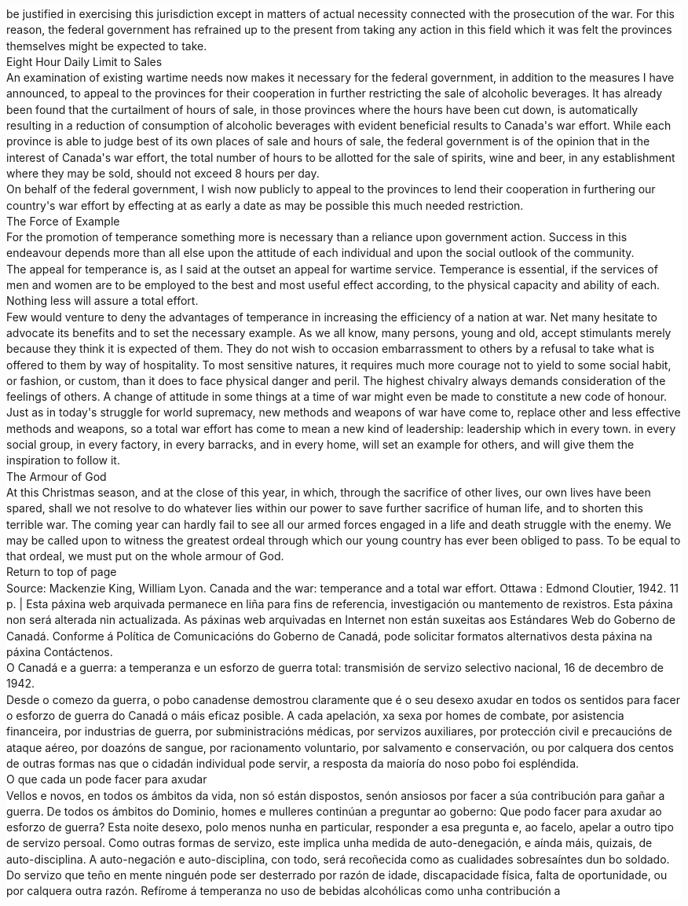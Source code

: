 be justified in exercising this jurisdiction except in matters of actual necessity connected with the prosecution of the war. For this reason, the federal government has refrained up to the present from taking any action in this field which it was felt the provinces themselves might be expected to take.<br/>Eight Hour Daily Limit to Sales<br/>An examination of existing wartime needs now makes it necessary for the federal government, in addition to the measures I have announced, to appeal to the provinces for their cooperation in further restricting the sale of alcoholic beverages. It has already been found that the curtailment of hours of sale, in those provinces where the hours have been cut down, is automatically resulting in a reduction of consumption of alcoholic beverages with evident beneficial results to Canada's war effort. While each province is able to judge best of its own places of sale and hours of sale, the federal government is of the opinion that in the interest of Canada's war effort, the total number of hours to be allotted for the sale of spirits, wine and beer, in any establishment where they may be sold, should not exceed 8 hours per day.<br/>On behalf of the federal government, I wish now publicly to appeal to the provinces to lend their cooperation in furthering our country's war effort by effecting at as early a date as may be possible this much needed restriction.<br/>The Force of Example<br/>For the promotion of temperance something more is necessary than a reliance upon government action. Success in this endeavour depends more than all else upon the attitude of each individual and upon the social outlook of the community.<br/>The appeal for temperance is, as I said at the outset an appeal for wartime service. Temperance is essential, if the services of men and women are to be employed to the best and most useful effect according, to the physical capacity and ability of each. Nothing less will assure a total effort.<br/>Few would venture to deny the advantages of temperance in increasing the efficiency of a nation at war. Net many hesitate to advocate its benefits and to set the necessary example. As we all know, many persons, young and old, accept stimulants merely because they think it is expected of them. They do not wish to occasion embarrassment to others by a refusal to take what is offered to them by way of hospitality. To most sensitive natures, it requires much more courage not to yield to some social habit, or fashion, or custom, than it does to face physical danger and peril. The highest chivalry always demands consideration of the feelings of others. A change of attitude in some things at a time of war might even be made to constitute a new code of honour.<br/>Just as in today's struggle for world supremacy, new methods and weapons of war have come to, replace other and less effective methods and weapons, so a total war effort has come to mean a new kind of leadership: leadership which in every town. in every social group, in every factory, in every barracks, and in every home, will set an example for others, and will give them the inspiration to follow it.<br/>The Armour of God<br/>At this Christmas season, and at the close of this year, in which, through the sacrifice of other lives, our own lives have been spared, shall we not resolve to do whatever lies within our power to save further sacrifice of human life, and to shorten this terrible war. The coming year can hardly fail to see all our armed forces engaged in a life and death struggle with the enemy. We may be called upon to witness the greatest ordeal through which our young country has ever been obliged to pass. To be equal to that ordeal, we must put on the whole armour of God.<br/>Return to top of page<br/>Source: Mackenzie King, William Lyon. Canada and the war: temperance and a total war effort. Ottawa : Edmond Cloutier, 1942. 11 p. | Esta páxina web arquivada permanece en liña para fins de referencia, investigación ou mantemento de rexistros. Esta páxina non será alterada nin actualizada. As páxinas web arquivadas en Internet non están suxeitas aos Estándares Web do Goberno de Canadá. Conforme á Política de Comunicacións do Goberno de Canadá, pode solicitar formatos alternativos desta páxina na páxina Contáctenos.<br/>O Canadá e a guerra: a temperanza e un esforzo de guerra total: transmisión de servizo selectivo nacional, 16 de decembro de 1942.<br/>Desde o comezo da guerra, o pobo canadense demostrou claramente que é o seu desexo axudar en todos os sentidos para facer o esforzo de guerra do Canadá o máis eficaz posible. A cada apelación, xa sexa por homes de combate, por asistencia financeira, por industrias de guerra, por subministracións médicas, por servizos auxiliares, por protección civil e precaucións de ataque aéreo, por doazóns de sangue, por racionamento voluntario, por salvamento e conservación, ou por calquera dos centos de outras formas nas que o cidadán individual pode servir, a resposta da maioría do noso pobo foi espléndida.<br/>O que cada un pode facer para axudar<br/>Vellos e novos, en todos os ámbitos da vida, non só están dispostos, senón ansiosos por facer a súa contribución para gañar a guerra. De todos os ámbitos do Dominio, homes e mulleres continúan a preguntar ao goberno: Que podo facer para axudar ao esforzo de guerra? Esta noite desexo, polo menos nunha en particular, responder a esa pregunta e, ao facelo, apelar a outro tipo de servizo persoal. Como outras formas de servizo, este implica unha medida de auto-denegación, e aínda máis, quizais, de auto-disciplina. A auto-negación e auto-disciplina, con todo, será recoñecida como as cualidades sobresaíntes dun bo soldado. Do servizo que teño en mente ninguén pode ser desterrado por razón de idade, discapacidade física, falta de oportunidade, ou por calquera outra razón. Refírome á temperanza no uso de bebidas alcohólicas como unha contribución a